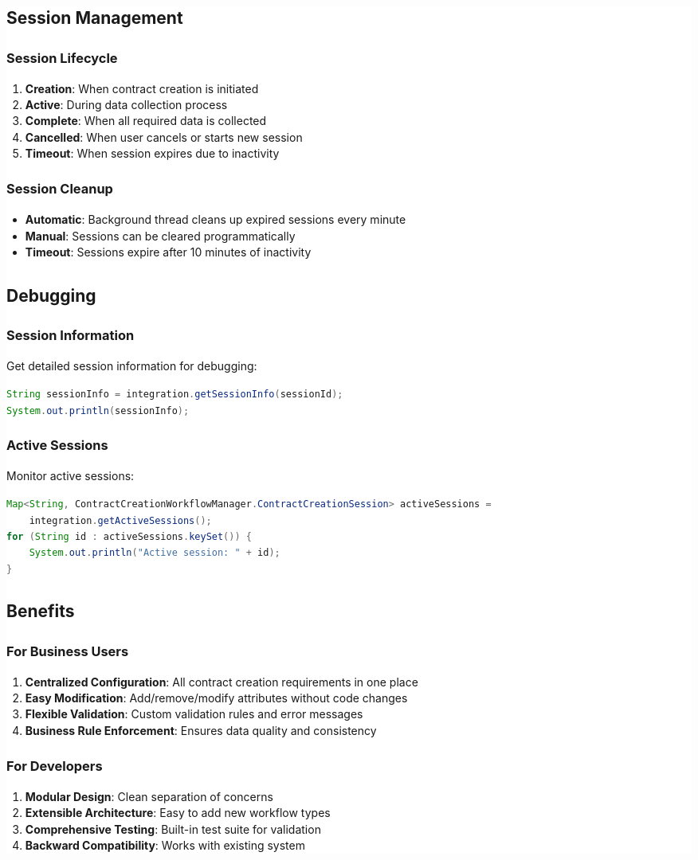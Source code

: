 ## Session Management

### Session Lifecycle

1. **Creation**: When contract creation is initiated
2. **Active**: During data collection process
3. **Complete**: When all required data is collected
4. **Cancelled**: When user cancels or starts new session
5. **Timeout**: When session expires due to inactivity

### Session Cleanup

- **Automatic**: Background thread cleans up expired sessions every minute
- **Manual**: Sessions can be cleared programmatically
- **Timeout**: Sessions expire after 10 minutes of inactivity

## Debugging

### Session Information

Get detailed session information for debugging:

```java
String sessionInfo = integration.getSessionInfo(sessionId);
System.out.println(sessionInfo);
```

### Active Sessions

Monitor active sessions:

```java
Map<String, ContractCreationWorkflowManager.ContractCreationSession> activeSessions = 
    integration.getActiveSessions();
for (String id : activeSessions.keySet()) {
    System.out.println("Active session: " + id);
}
```

## Benefits

### For Business Users

1. **Centralized Configuration**: All contract creation requirements in one place
2. **Easy Modification**: Add/remove/modify attributes without code changes
3. **Flexible Validation**: Custom validation rules and error messages
4. **Business Rule Enforcement**: Ensures data quality and consistency

### For Developers

1. **Modular Design**: Clean separation of concerns
2. **Extensible Architecture**: Easy to add new workflow types
3. **Comprehensive Testing**: Built-in test suite for validation
4. **Backward Compatibility**: Works with existing system
